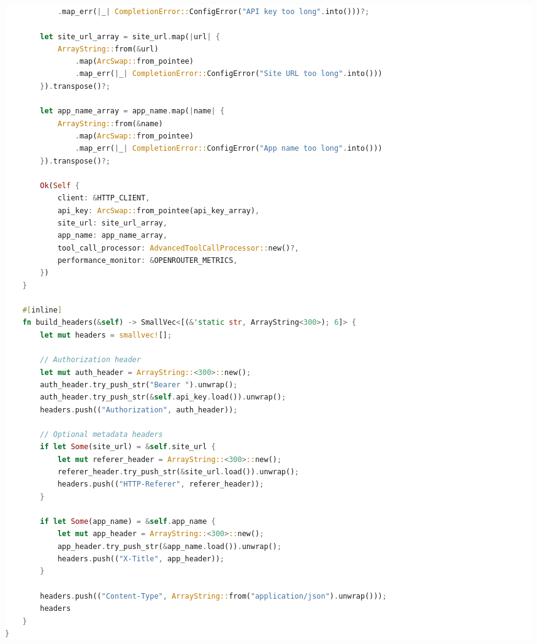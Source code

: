 ```rust
            .map_err(|_| CompletionError::ConfigError("API key too long".into()))?;
            
        let site_url_array = site_url.map(|url| {
            ArrayString::from(&url)
                .map(ArcSwap::from_pointee)
                .map_err(|_| CompletionError::ConfigError("Site URL too long".into()))
        }).transpose()?;
        
        let app_name_array = app_name.map(|name| {
            ArrayString::from(&name)
                .map(ArcSwap::from_pointee)
                .map_err(|_| CompletionError::ConfigError("App name too long".into()))
        }).transpose()?;
        
        Ok(Self {
            client: &HTTP_CLIENT,
            api_key: ArcSwap::from_pointee(api_key_array),
            site_url: site_url_array,
            app_name: app_name_array,
            tool_call_processor: AdvancedToolCallProcessor::new()?,
            performance_monitor: &OPENROUTER_METRICS,
        })
    }
    
    #[inline]
    fn build_headers(&self) -> SmallVec<[(&'static str, ArrayString<300>); 6]> {
        let mut headers = smallvec![];
        
        // Authorization header
        let mut auth_header = ArrayString::<300>::new();
        auth_header.try_push_str("Bearer ").unwrap();
        auth_header.try_push_str(&self.api_key.load()).unwrap();
        headers.push(("Authorization", auth_header));
        
        // Optional metadata headers
        if let Some(site_url) = &self.site_url {
            let mut referer_header = ArrayString::<300>::new();
            referer_header.try_push_str(&site_url.load()).unwrap();
            headers.push(("HTTP-Referer", referer_header));
        }
        
        if let Some(app_name) = &self.app_name {
            let mut app_header = ArrayString::<300>::new();
            app_header.try_push_str(&app_name.load()).unwrap();
            headers.push(("X-Title", app_header));
        }
        
        headers.push(("Content-Type", ArrayString::from("application/json").unwrap()));
        headers
    }
}
```
